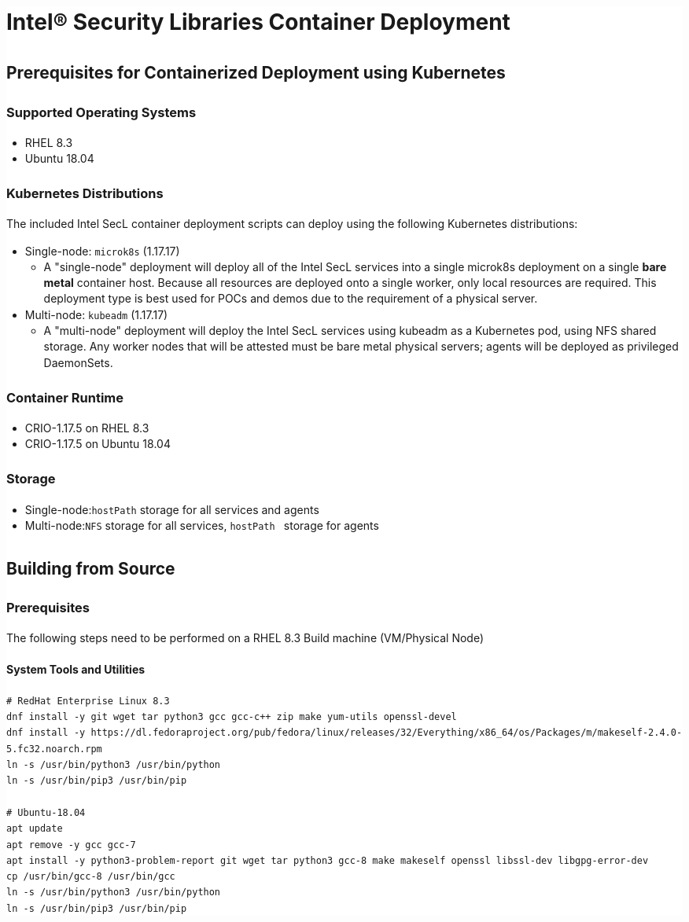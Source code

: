 # Intel® Security Libraries Container Deployment

## Prerequisites for Containerized Deployment using Kubernetes

### Supported Operating Systems

- RHEL 8.3
- Ubuntu 18.04

### Kubernetes Distributions

The included Intel SecL container deployment scripts can deploy using the following Kubernetes distributions:

- Single-node: `microk8s` (1.17.17)
  - A "single-node" deployment will deploy all of the Intel SecL services into a single microk8s deployment on a single **bare metal** container host.   Because all resources are deployed onto a single worker, only local resources are required.  This deployment type is best used for POCs and demos due to the requirement of a physical server.
- Multi-node: `kubeadm` (1.17.17)
  - A "multi-node" deployment will deploy the Intel SecL services using kubeadm as a Kubernetes pod, using NFS shared storage.  Any worker nodes that will be attested must be bare metal physical servers; agents will be deployed as privileged DaemonSets.

### Container Runtime

- CRIO-1.17.5 on RHEL 8.3
- CRIO-1.17.5 on Ubuntu 18.04

### Storage

- Single-node:`hostPath` storage for all services and agents
- Multi-node:`NFS` storage for all services, `hostPath ` storage for agents



## Building from Source

###  Prerequisites

The following steps need to be performed on a RHEL 8.3 Build machine (VM/Physical Node)

####  System Tools and Utilities

```shell
# RedHat Enterprise Linux 8.3
dnf install -y git wget tar python3 gcc gcc-c++ zip make yum-utils openssl-devel
dnf install -y https://dl.fedoraproject.org/pub/fedora/linux/releases/32/Everything/x86_64/os/Packages/m/makeself-2.4.0-5.fc32.noarch.rpm
ln -s /usr/bin/python3 /usr/bin/python
ln -s /usr/bin/pip3 /usr/bin/pip

# Ubuntu-18.04
apt update
apt remove -y gcc gcc-7
apt install -y python3-problem-report git wget tar python3 gcc-8 make makeself openssl libssl-dev libgpg-error-dev
cp /usr/bin/gcc-8 /usr/bin/gcc
ln -s /usr/bin/python3 /usr/bin/python
ln -s /usr/bin/pip3 /usr/bin/pip
```
